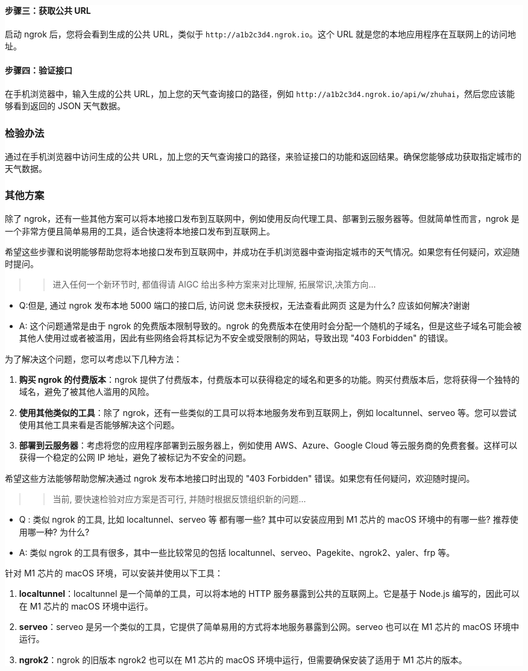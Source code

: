 #### 步骤三：获取公共 URL

启动 ngrok 后，您将会看到生成的公共 URL，类似于 `http://a1b2c3d4.ngrok.io`。这个 URL 就是您的本地应用程序在互联网上的访问地址。

#### 步骤四：验证接口

在手机浏览器中，输入生成的公共 URL，加上您的天气查询接口的路径，例如 `http://a1b2c3d4.ngrok.io/api/w/zhuhai`，然后您应该能够看到返回的 JSON 天气数据。

### 检验办法

通过在手机浏览器中访问生成的公共 URL，加上您的天气查询接口的路径，来验证接口的功能和返回结果。确保您能够成功获取指定城市的天气数据。

### 其他方案

除了 ngrok，还有一些其他方案可以将本地接口发布到互联网中，例如使用反向代理工具、部署到云服务器等。但就简单性而言，ngrok 是一个非常方便且简单易用的工具，适合快速将本地接口发布到互联网上。

希望这些步骤和说明能够帮助您将本地接口发布到互联网中，并成功在手机浏览器中查询指定城市的天气情况。如果您有任何疑问，欢迎随时提问。




>> 进入任何一个新环节时, 都值得请 AIGC 给出多种方案来对比理解, 拓展常识,决策方向...



- Q:但是, 通过 ngrok 发布本地 5000 端口的接口后,
访问说 您未获授权，无法查看此网页 
这是为什么? 应该如何解决?谢谢

- A: 这个问题通常是由于 ngrok 的免费版本限制导致的。ngrok 的免费版本在使用时会分配一个随机的子域名，但是这些子域名可能会被其他人使用过或者被滥用，因此有些网络会将其标记为不安全或受限制的网站，导致出现 "403 Forbidden" 的错误。

为了解决这个问题，您可以考虑以下几种方法：

1. **购买 ngrok 的付费版本**：ngrok 提供了付费版本，付费版本可以获得稳定的域名和更多的功能。购买付费版本后，您将获得一个独特的域名，避免了被其他人滥用的风险。

2. **使用其他类似的工具**：除了 ngrok，还有一些类似的工具可以将本地服务发布到互联网上，例如 localtunnel、serveo 等。您可以尝试使用其他工具来看是否能够解决这个问题。

3. **部署到云服务器**：考虑将您的应用程序部署到云服务器上，例如使用 AWS、Azure、Google Cloud 等云服务商的免费套餐。这样可以获得一个稳定的公网 IP 地址，避免了被标记为不安全的问题。

希望这些方法能够帮助您解决通过 ngrok 发布本地接口时出现的 "403 Forbidden" 错误。如果您有任何疑问，欢迎随时提问。


>> 当前, 要快速检验对应方案是否可行, 并随时根据反馈组织新的问题...


- Q : 类似 ngrok 的工具, 比如 localtunnel、serveo 等 都有哪一些?
其中可以安装应用到 M1 芯片的 macOS 环境中的有哪一些?
推荐使用哪一种? 为什么?

- A: 类似 ngrok 的工具有很多，其中一些比较常见的包括 localtunnel、serveo、Pagekite、ngrok2、yaler、frp 等。

针对 M1 芯片的 macOS 环境，可以安装并使用以下工具：

1. **localtunnel**：localtunnel 是一个简单的工具，可以将本地的 HTTP 服务暴露到公共的互联网上。它是基于 Node.js 编写的，因此可以在 M1 芯片的 macOS 环境中运行。

2. **serveo**：serveo 是另一个类似的工具，它提供了简单易用的方式将本地服务暴露到公网。serveo 也可以在 M1 芯片的 macOS 环境中运行。

3. **ngrok2**：ngrok 的旧版本 ngrok2 也可以在 M1 芯片的 macOS 环境中运行，但需要确保安装了适用于 M1 芯片的版本。
